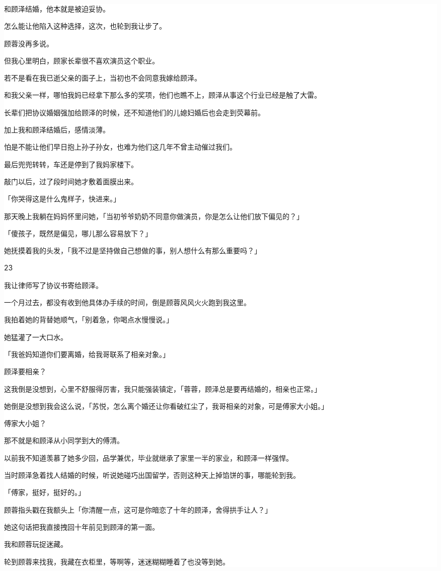 和顾泽结婚，他本就是被迫妥协。

怎么能让他陷入这种选择，这次，也轮到我让步了。

顾蓉没再多说。

但我心里明白，顾家长辈很不喜欢演员这个职业。

若不是看在我已逝父亲的面子上，当初也不会同意我嫁给顾泽。

和我父亲一样，哪怕我妈已经拿下那么多的奖项，他们也瞧不上，顾泽从事这个行业已经是触了大雷。

长辈们把协议婚姻强加给顾泽的时候，还不知道他们的儿媳妇婚后也会走到荧幕前。

加上我和顾泽结婚后，感情淡薄。

怕是不能让他们早日抱上孙子孙女，也难为他们这几年不曾主动催过我们。

最后兜兜转转，车还是停到了我妈家楼下。

敲门以后，过了段时间她才敷着面膜出来。

「你哭得这是什么鬼样子，快进来。」

那天晚上我躺在妈妈怀里问她，「当初爷爷奶奶不同意你做演员，你是怎么让他们放下偏见的？」

「傻孩子，既然是偏见，哪儿那么容易放下？」

她抚摸着我的头发，「我不过是坚持做自己想做的事，别人想什么有那么重要吗？」

23

我让律师写了协议书寄给顾泽。

一个月过去，都没有收到他具体办手续的时间，倒是顾蓉风风火火跑到我这里。

我拍着她的背替她顺气，「别着急，你喝点水慢慢说。」

她猛灌了一大口水。

「我爸妈知道你们要离婚，给我哥联系了相亲对象。」

顾泽要相亲？

这我倒是没想到，心里不舒服得厉害，我只能强装镇定，「蓉蓉，顾泽总是要再结婚的，相亲也正常。」

她倒是没想到我会这么说，「苏悦，怎么离个婚还让你看破红尘了，我哥相亲的对象，可是傅家大小姐。」

傅家大小姐？

那不就是和顾泽从小同学到大的傅清。

以前我不知道羡慕了她多少回，品学兼优，毕业就继承了家里一半的家业，和顾泽一样强悍。

当时顾泽急着找人结婚的时候，听说她碰巧出国留学，否则这种天上掉馅饼的事，哪能轮到我。

「傅家，挺好，挺好的。」

顾蓉指头戳在我额头上「你清醒一点，这可是你暗恋了十年的顾泽，舍得拱手让人？」

她这句话把我直接拽回十年前见到顾泽的第一面。

我和顾蓉玩捉迷藏。

轮到顾蓉来找我，我藏在衣柜里，等啊等，迷迷糊糊睡着了也没等到她。
